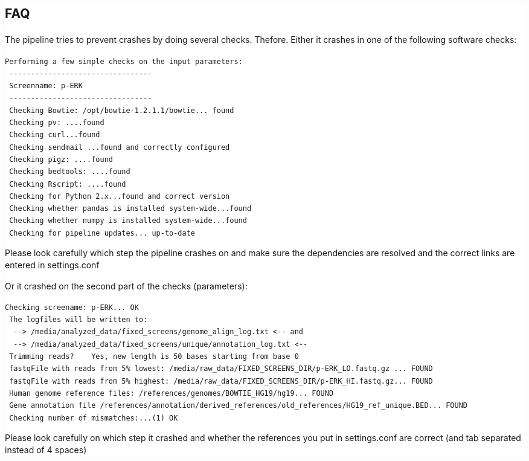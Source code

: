 ## FAQ
The pipeline tries to prevent crashes by doing several checks. Thefore. Either it crashes in one of the following software checks:
```
Performing a few simple checks on the input parameters:  
 ---------------------------------  
 Screenname: p-ERK  
 ---------------------------------  
 Checking Bowtie: /opt/bowtie-1.2.1.1/bowtie... found  
 Checking pv: ....found  
 Checking curl...found  
 Checking sendmail ...found and correctly configured  
 Checking pigz: ....found  
 Checking bedtools: ....found  
 Checking Rscript: ....found  
 Checking for Python 2.x...found and correct version  
 Checking whether pandas is installed system-wide...found  
 Checking whether numpy is installed system-wide...found  
 Checking for pipeline updates... up-to-date  
 ```
Please look carefully which step the pipeline crashes on and make sure the dependencies are resolved and the correct
links are entered in settings.conf
 
 Or it crashed on the second part of the checks (parameters):
```
Checking screename: p-ERK... OK
 The logfiles will be written to:
  --> /media/analyzed_data/fixed_screens/genome_align_log.txt <-- and
  --> /media/analyzed_data/fixed_screens/unique/annotation_log.txt <--
 Trimming reads?	Yes, new length is 50 bases starting from base 0
 fastqFile with reads from 5% lowest: /media/raw_data/FIXED_SCREENS_DIR/p-ERK_LO.fastq.gz ... FOUND
 fastqFile with reads from 5% highest: /media/raw_data/FIXED_SCREENS_DIR/p-ERK_HI.fastq.gz... FOUND
 Human genome reference files: /references/genomes/BOWTIE_HG19/hg19... FOUND
 Gene annotation file /references/annotation/derived_references/old_references/HG19_ref_unique.BED... FOUND
 Checking number of mismatches:...(1) OK
```

Please look carefully on which step it crashed and whether the references you put in settings.conf are correct (and tab
separated instead of 4 spaces)
